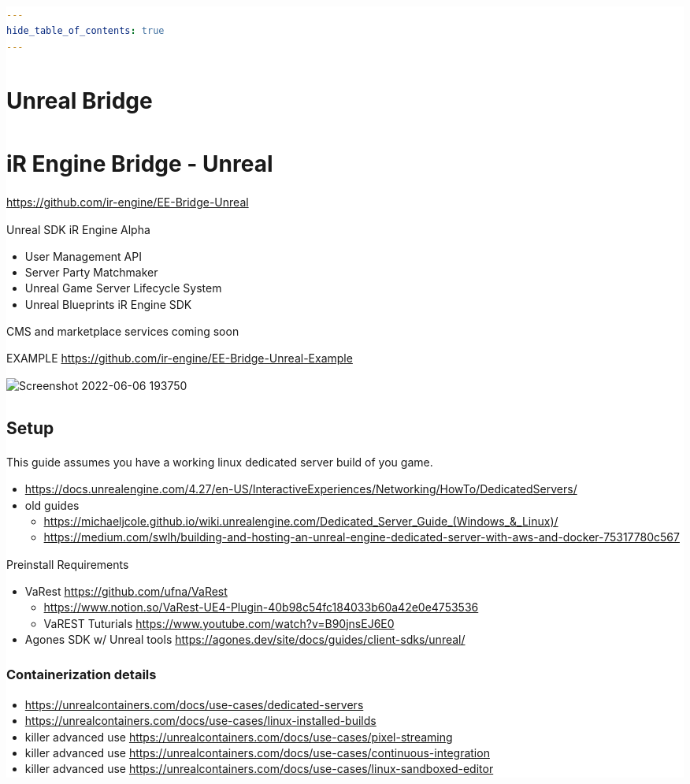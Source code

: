 ```yaml
--- 
hide_table_of_contents: true
---
```

# Unreal Bridge

<iframe width="100%" height="600" src="https://www.youtube.com/embed/GbOpJRxkux8?&theme=dark&rel=0" frameborder="0" allow="accelerometer; autoplay; clipboard-write; encrypted-media; gyroscope; picture-in-picture; fullscreen" allowfullscreen></iframe>


# iR Engine Bridge - Unreal

https://github.com/ir-engine/EE-Bridge-Unreal

Unreal SDK iR Engine Alpha
- User Management API
- Server Party Matchmaker
- Unreal Game Server Lifecycle System
- Unreal Blueprints iR Engine SDK

CMS and marketplace services coming soon

EXAMPLE https://github.com/ir-engine/EE-Bridge-Unreal-Example

![Screenshot 2022-06-06 193750](https://user-images.githubusercontent.com/5104160/172299848-3e1c6a5f-ecd2-4562-a894-0d8b55e5b9e5.png)

## Setup

This guide assumes you have a working linux dedicated server build of you game.
- https://docs.unrealengine.com/4.27/en-US/InteractiveExperiences/Networking/HowTo/DedicatedServers/
- old guides 
   - https://michaeljcole.github.io/wiki.unrealengine.com/Dedicated_Server_Guide_(Windows_&_Linux)/
   - https://medium.com/swlh/building-and-hosting-an-unreal-engine-dedicated-server-with-aws-and-docker-75317780c567

Preinstall Requirements
- VaRest https://github.com/ufna/VaRest
   - https://www.notion.so/VaRest-UE4-Plugin-40b98c54fc184033b60a42e0e4753536
   - VaREST Tuturials https://www.youtube.com/watch?v=B90jnsEJ6E0
- Agones SDK w/ Unreal tools https://agones.dev/site/docs/guides/client-sdks/unreal/

### Containerization details

- https://unrealcontainers.com/docs/use-cases/dedicated-servers
- https://unrealcontainers.com/docs/use-cases/linux-installed-builds
- killer advanced use https://unrealcontainers.com/docs/use-cases/pixel-streaming
- killer advanced use https://unrealcontainers.com/docs/use-cases/continuous-integration
- killer advanced use https://unrealcontainers.com/docs/use-cases/linux-sandboxed-editor
